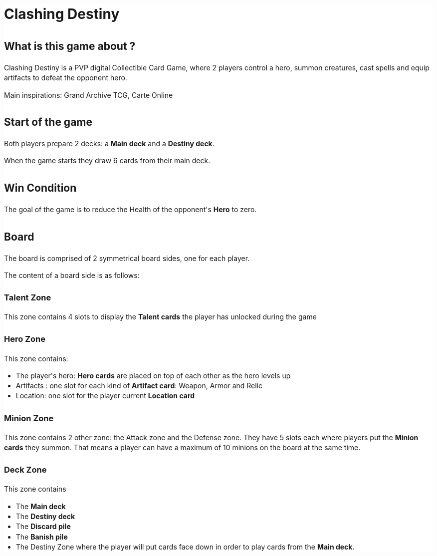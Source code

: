 # Clashing Destiny

## What is this game about ?

Clashing Destiny is a PVP digital Collectible Card Game, where 2 players control a hero, summon creatures, cast spells and equip artifacts to defeat the opponent hero.

Main inspirations: Grand Archive TCG, Carte Online

## Start of the game

Both players prepare 2 decks: a **Main deck** and a **Destiny deck**. 

When the game starts they draw 6 cards from their main deck.

## Win Condition

The goal of the game is to reduce the Health of the opponent's **Hero** to zero.

## Board

The board is comprised of 2 symmetrical board sides, one for each player.


The content of a board side is as follows:

### Talent Zone

This zone contains 4 slots to display the **Talent cards** the player has unlocked during the game

### Hero Zone
 
This zone contains:
- The player's hero: **Hero cards** are placed on top of each other as the hero levels up
- Artifacts : one slot for each kind of **Artifact card**: Weapon, Armor and Relic
- Location: one slot for the player current **Location card**

### Minion Zone

This zone contains 2 other zone: the Attack zone and the Defense zone. They have 5 slots each where players put the **Minion cards** they summon. That means a player can have a maximum of 10 minions on the board at the same time.

### Deck Zone

This zone contains
- The **Main deck**
- The **Destiny deck**
- The **Discard pile**
- The **Banish pile**
- The Destiny Zone where the player will put cards face down in order to play cards from the **Main deck**.
